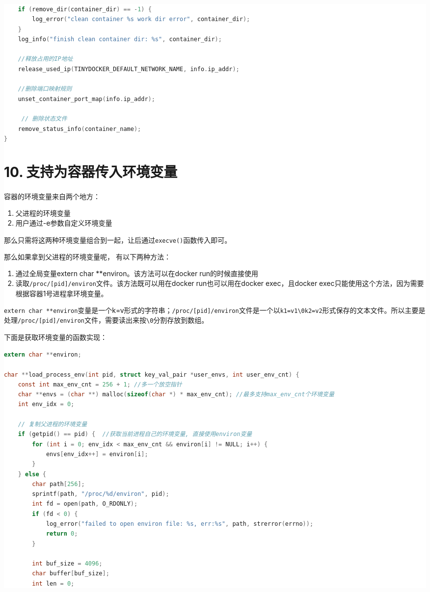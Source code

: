 ```c
    if (remove_dir(container_dir) == -1) {
        log_error("clean container %s work dir error", container_dir);
    }
    log_info("finish clean container dir: %s", container_dir);

    //释放占用的IP地址
    release_used_ip(TINYDOCKER_DEFAULT_NETWORK_NAME, info.ip_addr);

    //删除端口映射规则
    unset_container_port_map(info.ip_addr);

     // 删除状态文件
    remove_status_info(container_name);
}
```





# 10. 支持为容器传入环境变量

容器的环境变量来自两个地方：

1.   父进程的环境变量
2.   用户通过-e参数自定义环境变量

那么只需将这两种环境变量组合到一起，让后通过`execve()`函数传入即可。



那么如果拿到父进程的环境变量呢， 有以下两种方法：

1.   通过全局变量extern char **environ。该方法可以在docker run的时候直接使用
2.   读取`/proc/[pid]/environ`文件。该方法既可以用在docker run也可以用在docker exec，且docker exec只能使用这个方法，因为需要根据容器1号进程拿环境变量。



`extern char **environ`变量是一个k=v形式的字符串；`/proc/[pid]/environ`文件是一个以`k1=v1\0k2=v2`形式保存的文本文件。所以主要是处理`/proc/[pid]/environ`文件，需要读出来按`\0`分割存放到数组。

下面是获取环境变量的函数实现：

```c
extern char **environ;

char **load_process_env(int pid, struct key_val_pair *user_envs, int user_env_cnt) {
    const int max_env_cnt = 256 + 1; //多一个放空指针
    char **envs = (char **) malloc(sizeof(char *) * max_env_cnt); //最多支持max_env_cnt个环境变量
    int env_idx = 0;

    // 复制父进程的环境变量
    if (getpid() == pid) {  //获取当前进程自己的环境变量, 直接使用environ变量
        for (int i = 0; env_idx < max_env_cnt && environ[i] != NULL; i++) {
            envs[env_idx++] = environ[i];
        }
    } else {
        char path[256];
        sprintf(path, "/proc/%d/environ", pid);
        int fd = open(path, O_RDONLY);
        if (fd < 0) {
            log_error("failed to open environ file: %s, err:%s", path, strerror(errno));
            return 0;
        }

        int buf_size = 4096;
        char buffer[buf_size];
        int len = 0;
```